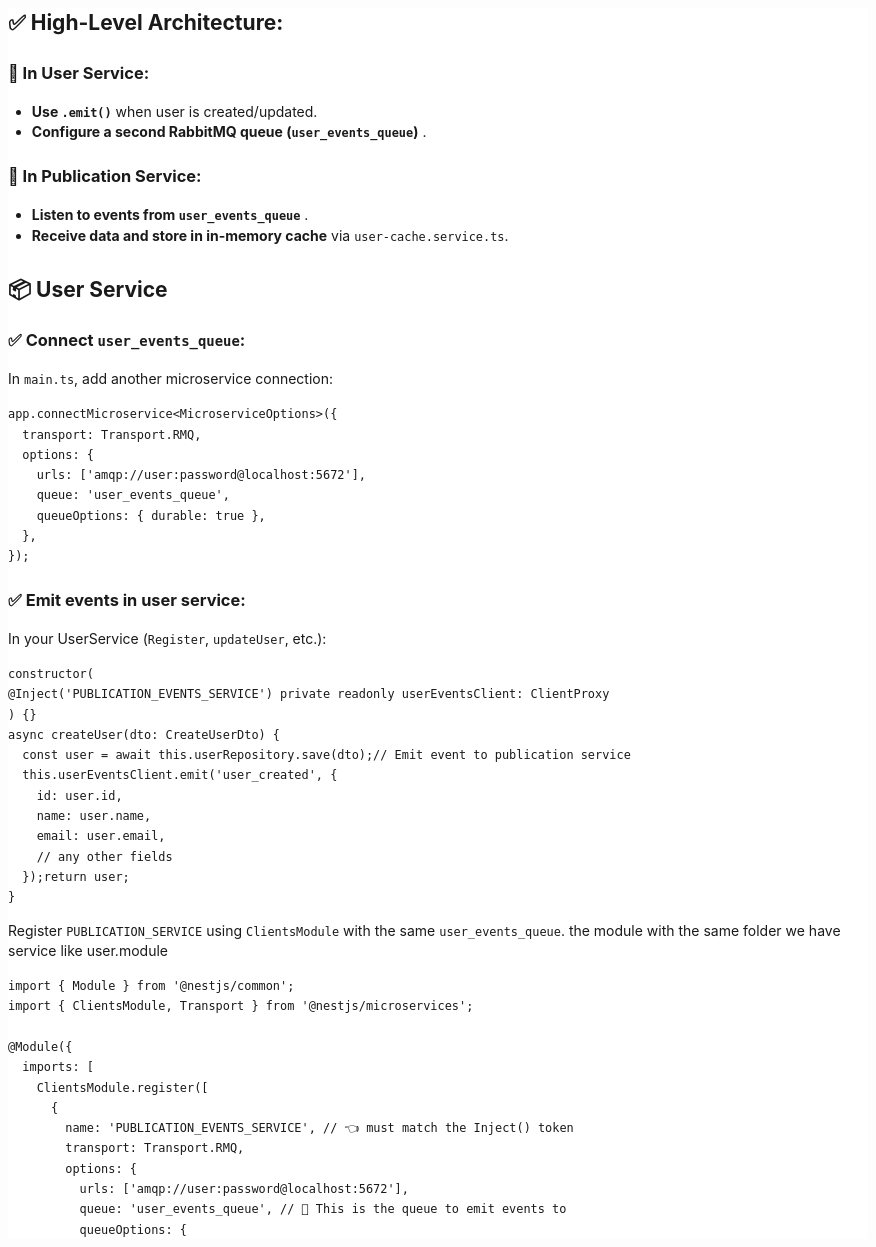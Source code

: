 ## ✅ High-Level Architecture:

### 🧩 In User Service:

* **Use `.emit()`** when user is created/updated.
* **Configure a second RabbitMQ queue (`user_events_queue`)** .

### 🧩 In Publication Service:

* **Listen to events from `user_events_queue`** .
* **Receive data and store in in-memory cache** via `user-cache.service.ts`.

## 📦 User Service

### ✅ Connect `user_events_queue`:

In `main.ts`, add another microservice connection:

```
app.connectMicroservice<MicroserviceOptions>({
  transport: Transport.RMQ,
  options: {
    urls: ['amqp://user:password@localhost:5672'],
    queue: 'user_events_queue',
    queueOptions: { durable: true },
  },
});
```

### ✅ Emit events in user service:

In your UserService (`Register`, `updateUser`, etc.):

```
constructor(
@Inject('PUBLICATION_EVENTS_SERVICE') private readonly userEventsClient: ClientProxy
) {}
async createUser(dto: CreateUserDto) {
  const user = await this.userRepository.save(dto);// Emit event to publication service
  this.userEventsClient.emit('user_created', {
    id: user.id,
    name: user.name,
    email: user.email,
    // any other fields
  });return user;
}
```

Register `PUBLICATION_SERVICE` using `ClientsModule` with the same `user_events_queue`. the module with the same folder we have service like user.module

```
import { Module } from '@nestjs/common';
import { ClientsModule, Transport } from '@nestjs/microservices';

@Module({
  imports: [
    ClientsModule.register([
      {
        name: 'PUBLICATION_EVENTS_SERVICE', // 👈 must match the Inject() token
        transport: Transport.RMQ,
        options: {
          urls: ['amqp://user:password@localhost:5672'],
          queue: 'user_events_queue', // 📢 This is the queue to emit events to
          queueOptions: {
```